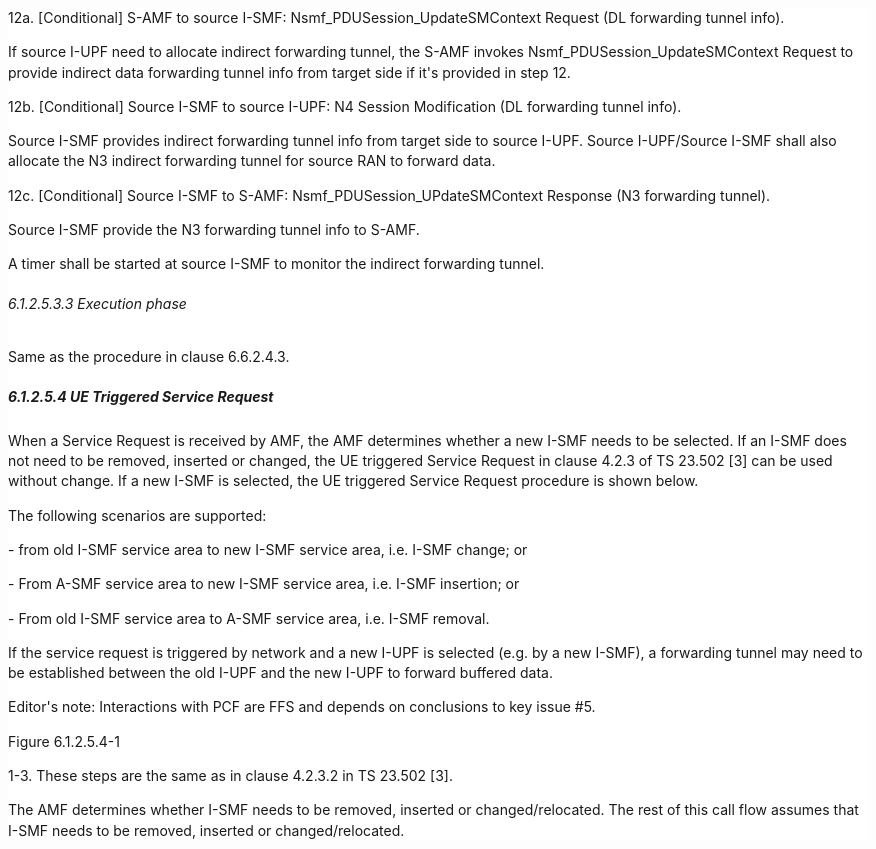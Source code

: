 12a. \[Conditional\] S-AMF to source I-SMF:
Nsmf\_PDUSession\_UpdateSMContext Request (DL forwarding tunnel info).

If source I-UPF need to allocate indirect forwarding tunnel, the S-AMF
invokes Nsmf\_PDUSession\_UpdateSMContext Request to provide indirect
data forwarding tunnel info from target side if it\'s provided in step
12.

12b. \[Conditional\] Source I-SMF to source I-UPF: N4 Session
Modification (DL forwarding tunnel info).

Source I-SMF provides indirect forwarding tunnel info from target side
to source I-UPF. Source I-UPF/Source I-SMF shall also allocate the N3
indirect forwarding tunnel for source RAN to forward data.

12c. \[Conditional\] Source I-SMF to S-AMF:
Nsmf\_PDUSession\_UPdateSMContext Response (N3 forwarding tunnel).

Source I-SMF provide the N3 forwarding tunnel info to S-AMF.

A timer shall be started at source I-SMF to monitor the indirect
forwarding tunnel.

###### 6.1.2.5.3.3 Execution phase

Same as the procedure in clause 6.6.2.4.3.

##### 6.1.2.5.4 UE Triggered Service Request

When a Service Request is received by AMF, the AMF determines whether a
new I-SMF needs to be selected. If an I-SMF does not need to be removed,
inserted or changed, the UE triggered Service Request in clause 4.2.3 of
TS 23.502 \[3\] can be used without change. If a new I-SMF is selected,
the UE triggered Service Request procedure is shown below.

The following scenarios are supported:

\- from old I-SMF service area to new I-SMF service area, i.e. I-SMF
change; or

\- From A-SMF service area to new I-SMF service area, i.e. I-SMF
insertion; or

\- From old I-SMF service area to A-SMF service area, i.e. I-SMF
removal.

If the service request is triggered by network and a new I-UPF is
selected (e.g. by a new I-SMF), a forwarding tunnel may need to be
established between the old I-UPF and the new I-UPF to forward buffered
data.

Editor\'s note: Interactions with PCF are FFS and depends on conclusions
to key issue \#5.

Figure 6.1.2.5.4-1

1-3. These steps are the same as in clause 4.2.3.2 in TS 23.502 \[3\].

The AMF determines whether I-SMF needs to be removed, inserted or
changed/relocated. The rest of this call flow assumes that I-SMF needs
to be removed, inserted or changed/relocated.
